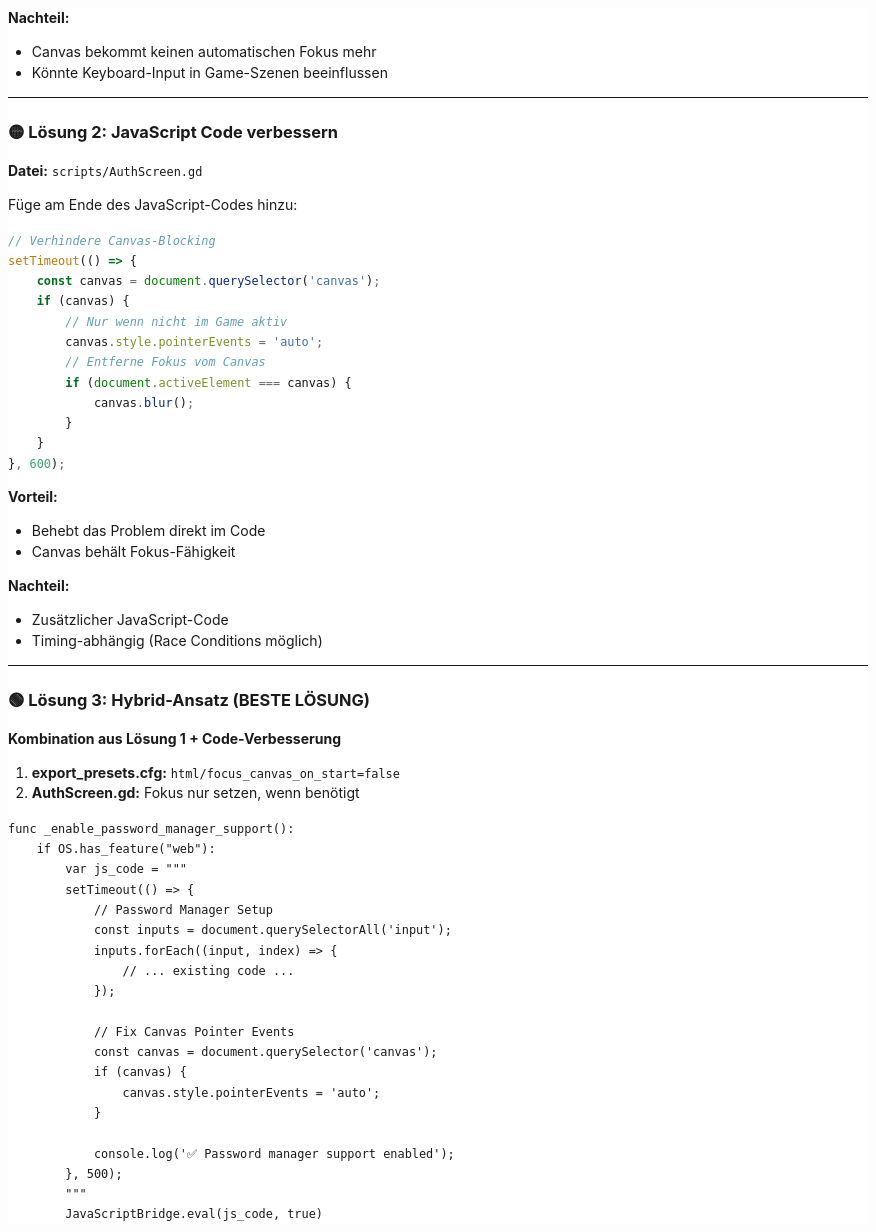 **Nachteil:**
- Canvas bekommt keinen automatischen Fokus mehr
- Könnte Keyboard-Input in Game-Szenen beeinflussen

---

### 🟡 Lösung 2: JavaScript Code verbessern
**Datei:** `scripts/AuthScreen.gd`

Füge am Ende des JavaScript-Codes hinzu:

```javascript
// Verhindere Canvas-Blocking
setTimeout(() => {
    const canvas = document.querySelector('canvas');
    if (canvas) {
        // Nur wenn nicht im Game aktiv
        canvas.style.pointerEvents = 'auto';
        // Entferne Fokus vom Canvas
        if (document.activeElement === canvas) {
            canvas.blur();
        }
    }
}, 600);
```

**Vorteil:**
- Behebt das Problem direkt im Code
- Canvas behält Fokus-Fähigkeit

**Nachteil:**
- Zusätzlicher JavaScript-Code
- Timing-abhängig (Race Conditions möglich)

---

### 🟢 Lösung 3: Hybrid-Ansatz (BESTE LÖSUNG)
**Kombination aus Lösung 1 + Code-Verbesserung**

1. **export_presets.cfg:** `html/focus_canvas_on_start=false`
2. **AuthScreen.gd:** Fokus nur setzen, wenn benötigt

```gdscript
func _enable_password_manager_support():
	if OS.has_feature("web"):
		var js_code = """
		setTimeout(() => {
			// Password Manager Setup
			const inputs = document.querySelectorAll('input');
			inputs.forEach((input, index) => {
				// ... existing code ...
			});
			
			// Fix Canvas Pointer Events
			const canvas = document.querySelector('canvas');
			if (canvas) {
				canvas.style.pointerEvents = 'auto';
			}
			
			console.log('✅ Password manager support enabled');
		}, 500);
		"""
		JavaScriptBridge.eval(js_code, true)
```
